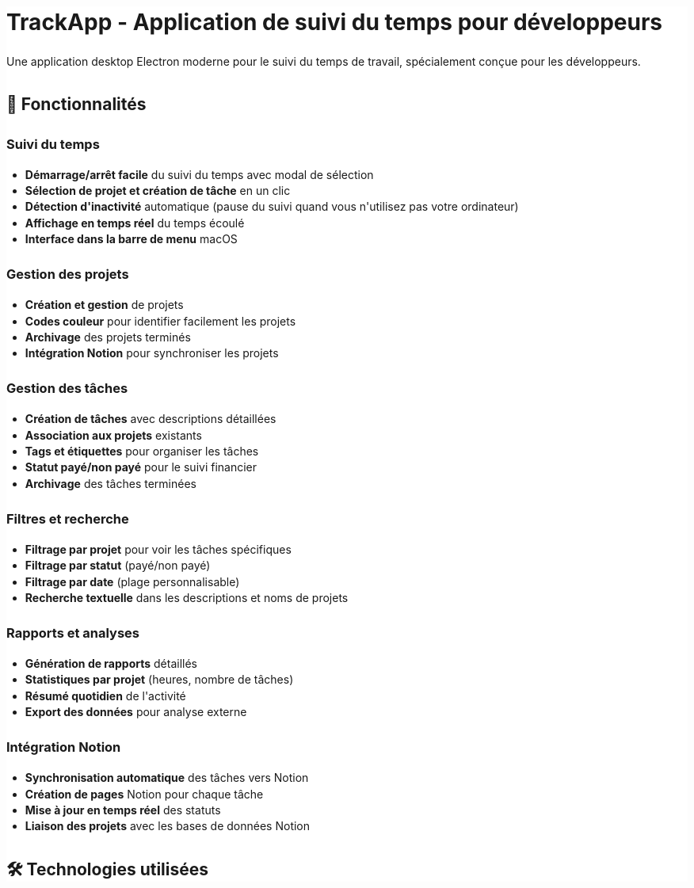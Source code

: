 # TrackApp - Application de suivi du temps pour développeurs

Une application desktop Electron moderne pour le suivi du temps de travail, spécialement conçue pour les développeurs.

## 🚀 Fonctionnalités

### Suivi du temps
- **Démarrage/arrêt facile** du suivi du temps avec modal de sélection
- **Sélection de projet et création de tâche** en un clic
- **Détection d'inactivité** automatique (pause du suivi quand vous n'utilisez pas votre ordinateur)
- **Affichage en temps réel** du temps écoulé
- **Interface dans la barre de menu** macOS

### Gestion des projets
- **Création et gestion** de projets
- **Codes couleur** pour identifier facilement les projets
- **Archivage** des projets terminés
- **Intégration Notion** pour synchroniser les projets

### Gestion des tâches
- **Création de tâches** avec descriptions détaillées
- **Association aux projets** existants
- **Tags et étiquettes** pour organiser les tâches
- **Statut payé/non payé** pour le suivi financier
- **Archivage** des tâches terminées

### Filtres et recherche
- **Filtrage par projet** pour voir les tâches spécifiques
- **Filtrage par statut** (payé/non payé)
- **Filtrage par date** (plage personnalisable)
- **Recherche textuelle** dans les descriptions et noms de projets

### Rapports et analyses
- **Génération de rapports** détaillés
- **Statistiques par projet** (heures, nombre de tâches)
- **Résumé quotidien** de l'activité
- **Export des données** pour analyse externe

### Intégration Notion
- **Synchronisation automatique** des tâches vers Notion
- **Création de pages** Notion pour chaque tâche
- **Mise à jour en temps réel** des statuts
- **Liaison des projets** avec les bases de données Notion

## 🛠️ Technologies utilisées
